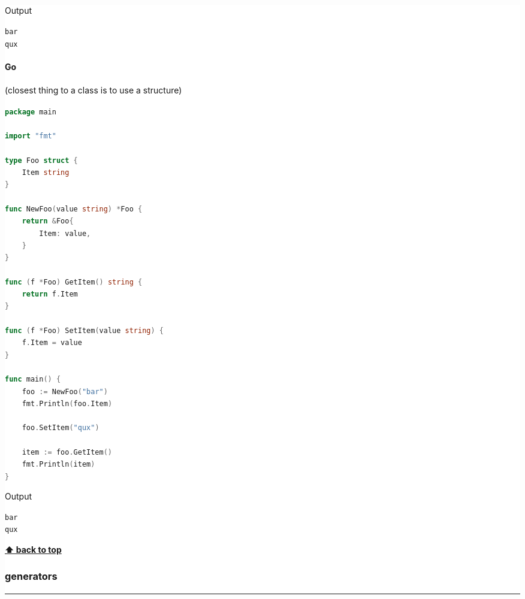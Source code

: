 Output

```bash
bar
qux
```

#### Go

(closest thing to a class is to use a structure)

```go
package main

import "fmt"

type Foo struct {
	Item string
}

func NewFoo(value string) *Foo {
	return &Foo{
		Item: value,
	}
}

func (f *Foo) GetItem() string {
	return f.Item
}

func (f *Foo) SetItem(value string) {
	f.Item = value
}

func main() {
	foo := NewFoo("bar")
	fmt.Println(foo.Item)

	foo.SetItem("qux")

	item := foo.GetItem()
	fmt.Println(item)
}
```

Output

```bash
bar
qux
```

**[⬆ back to top](#contents)**

### generators
---
